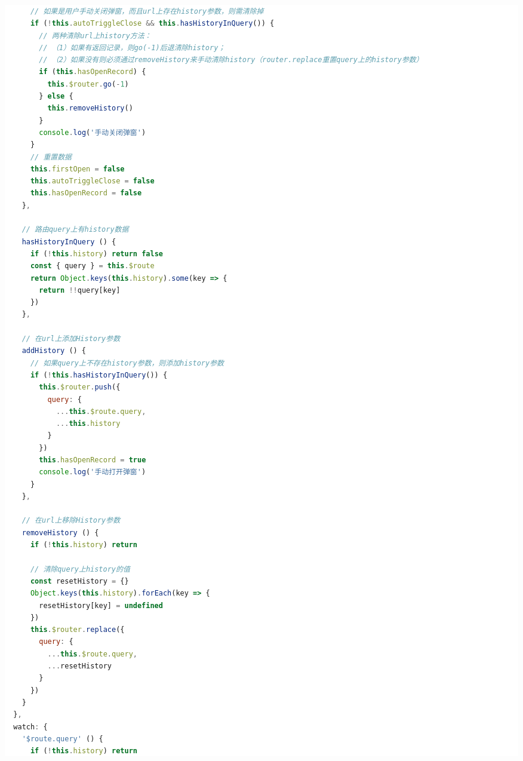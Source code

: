 ``` js
      // 如果是用户手动关闭弹窗，而且url上存在history参数，则需清除掉
      if (!this.autoTriggleClose && this.hasHistoryInQuery()) {
        // 两种清除url上history方法：
        // （1）如果有返回记录，则go(-1)后退清除history；
        // （2）如果没有则必须通过removeHistory来手动清除history（router.replace重置query上的history参数）
        if (this.hasOpenRecord) {
          this.$router.go(-1)
        } else {
          this.removeHistory()
        }
        console.log('手动关闭弹窗')
      }
      // 重置数据
      this.firstOpen = false
      this.autoTriggleClose = false
      this.hasOpenRecord = false
    },

    // 路由query上有history数据
    hasHistoryInQuery () {
      if (!this.history) return false
      const { query } = this.$route
      return Object.keys(this.history).some(key => {
        return !!query[key]
      })
    },

    // 在url上添加History参数
    addHistory () {
      // 如果query上不存在history参数，则添加history参数
      if (!this.hasHistoryInQuery()) {
        this.$router.push({
          query: {
            ...this.$route.query,
            ...this.history
          }
        })
        this.hasOpenRecord = true
        console.log('手动打开弹窗')
      }
    },

    // 在url上移除History参数
    removeHistory () {
      if (!this.history) return

      // 清除query上history的值
      const resetHistory = {}
      Object.keys(this.history).forEach(key => {
        resetHistory[key] = undefined
      })
      this.$router.replace({
        query: {
          ...this.$route.query,
          ...resetHistory
        }
      })
    }
  },
  watch: {
    '$route.query' () {
      if (!this.history) return

```